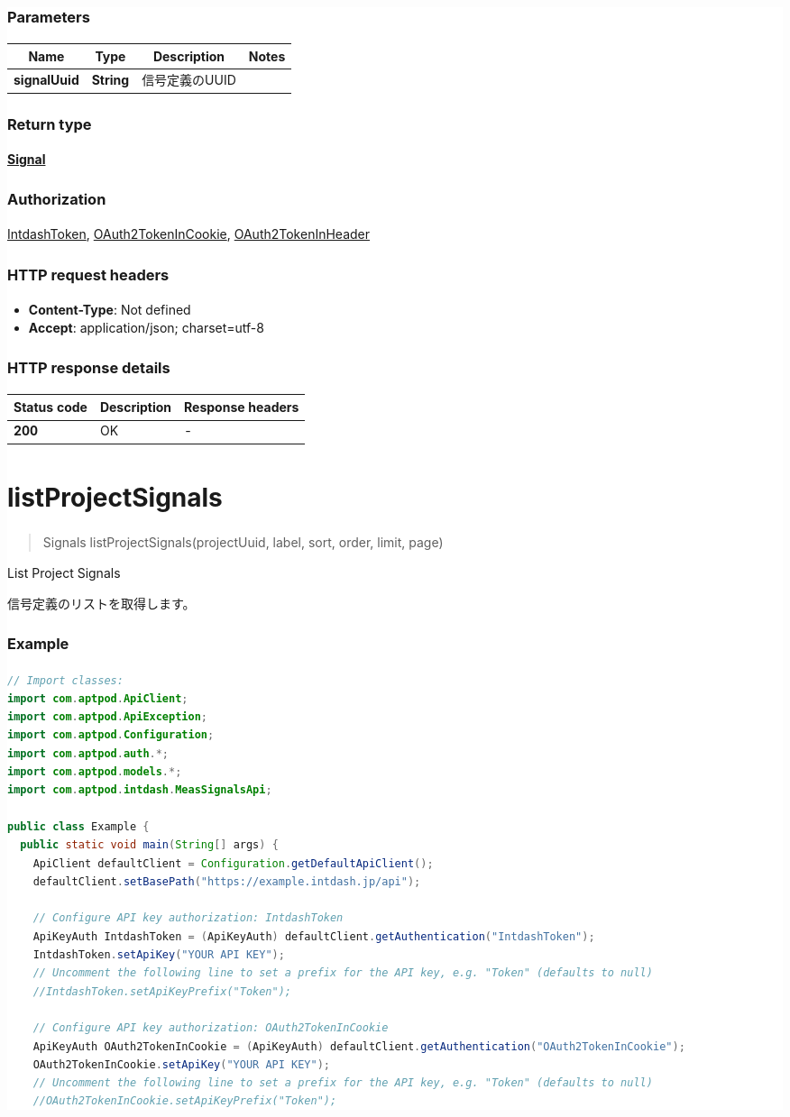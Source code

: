 ### Parameters

| Name | Type | Description  | Notes |
|------------- | ------------- | ------------- | -------------|
| **signalUuid** | **String**| 信号定義のUUID | |

### Return type

[**Signal**](Signal.md)

### Authorization

[IntdashToken](../README.md#IntdashToken), [OAuth2TokenInCookie](../README.md#OAuth2TokenInCookie), [OAuth2TokenInHeader](../README.md#OAuth2TokenInHeader)

### HTTP request headers

 - **Content-Type**: Not defined
 - **Accept**: application/json; charset=utf-8

### HTTP response details
| Status code | Description | Response headers |
|-------------|-------------|------------------|
| **200** | OK |  -  |

<a id="listProjectSignals"></a>
# **listProjectSignals**
> Signals listProjectSignals(projectUuid, label, sort, order, limit, page)

List Project Signals

信号定義のリストを取得します。

### Example
```java
// Import classes:
import com.aptpod.ApiClient;
import com.aptpod.ApiException;
import com.aptpod.Configuration;
import com.aptpod.auth.*;
import com.aptpod.models.*;
import com.aptpod.intdash.MeasSignalsApi;

public class Example {
  public static void main(String[] args) {
    ApiClient defaultClient = Configuration.getDefaultApiClient();
    defaultClient.setBasePath("https://example.intdash.jp/api");
    
    // Configure API key authorization: IntdashToken
    ApiKeyAuth IntdashToken = (ApiKeyAuth) defaultClient.getAuthentication("IntdashToken");
    IntdashToken.setApiKey("YOUR API KEY");
    // Uncomment the following line to set a prefix for the API key, e.g. "Token" (defaults to null)
    //IntdashToken.setApiKeyPrefix("Token");

    // Configure API key authorization: OAuth2TokenInCookie
    ApiKeyAuth OAuth2TokenInCookie = (ApiKeyAuth) defaultClient.getAuthentication("OAuth2TokenInCookie");
    OAuth2TokenInCookie.setApiKey("YOUR API KEY");
    // Uncomment the following line to set a prefix for the API key, e.g. "Token" (defaults to null)
    //OAuth2TokenInCookie.setApiKeyPrefix("Token");
```